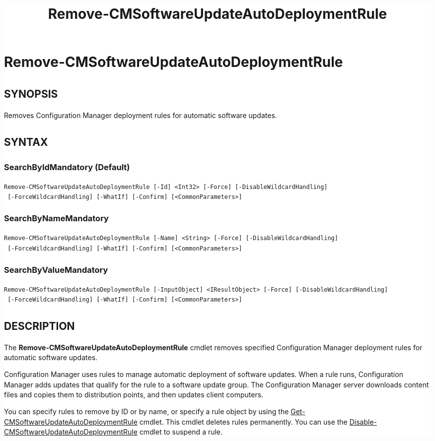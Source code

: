 ﻿---
description: Removes Configuration Manager deployment rules for automatic software updates.
external help file: AdminUI.PS.Sum.dll-Help.xml
Module Name: ConfigurationManager
ms.date: 05/07/2019
schema: 2.0.0
title: Remove-CMSoftwareUpdateAutoDeploymentRule
---

# Remove-CMSoftwareUpdateAutoDeploymentRule

## SYNOPSIS
Removes Configuration Manager deployment rules for automatic software updates.

## SYNTAX

### SearchByIdMandatory (Default)
```
Remove-CMSoftwareUpdateAutoDeploymentRule [-Id] <Int32> [-Force] [-DisableWildcardHandling]
 [-ForceWildcardHandling] [-WhatIf] [-Confirm] [<CommonParameters>]
```

### SearchByNameMandatory
```
Remove-CMSoftwareUpdateAutoDeploymentRule [-Name] <String> [-Force] [-DisableWildcardHandling]
 [-ForceWildcardHandling] [-WhatIf] [-Confirm] [<CommonParameters>]
```

### SearchByValueMandatory
```
Remove-CMSoftwareUpdateAutoDeploymentRule [-InputObject] <IResultObject> [-Force] [-DisableWildcardHandling]
 [-ForceWildcardHandling] [-WhatIf] [-Confirm] [<CommonParameters>]
```

## DESCRIPTION
The **Remove-CMSoftwareUpdateAutoDeploymentRule** cmdlet removes specified Configuration Manager deployment rules for automatic software updates.

Configuration Manager uses rules to manage automatic deployment of software updates.
When a rule runs, Configuration Manager adds updates that qualify for the rule to a software update group.
The Configuration Manager server downloads content files and copies them to distribution points, and then updates client computers.

You can specify rules to remove by ID or by name, or specify a rule object by using the [Get-CMSoftwareUpdateAutoDeploymentRule](Get-CMSoftwareUpdateAutoDeploymentRule.md) cmdlet.
This cmdlet deletes rules permanently.
You can use the [Disable-CMSoftwareUpdateAutoDeploymentRule](Disable-CMSoftwareUpdateAutoDeploymentRule.md) cmdlet to suspend a rule.
